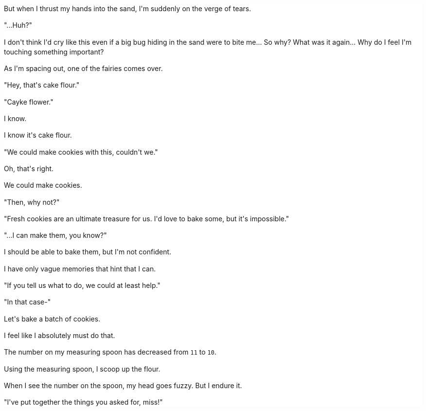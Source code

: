 
But when I thrust my hands into the sand, I'm suddenly on the verge of tears.


"...Huh?"


I don't think I'd cry like this even if a big bug hiding in the sand were to bite me... So why? What was it again... Why do I feel I'm touching something important?


As I'm spacing out, one of the fairies comes over.


"Hey, that's cake flour."


"Cayke flower."


I know.


I know it's cake flour.


"We could make cookies with this, couldn't we."


Oh, that's right.


We could make cookies.


"Then, why not?"


"Fresh cookies are an ultimate treasure for us. I'd love to bake some, but it's impossible."


"...I can make them, you know?"


I should be able to bake them, but I'm not confident.


I have only vague memories that hint that I can.


"If you tell us what to do, we could at least help."


"In that case-"


Let's bake a batch of cookies.


I feel like I absolutely must do that.


The number on my measuring spoon has decreased from `11` to `10`.


Using the measuring spoon, I scoop up the flour.


When I see the number on the spoon, my head goes fuzzy. But I endure it.


"I've put together the things you asked for, miss!"
